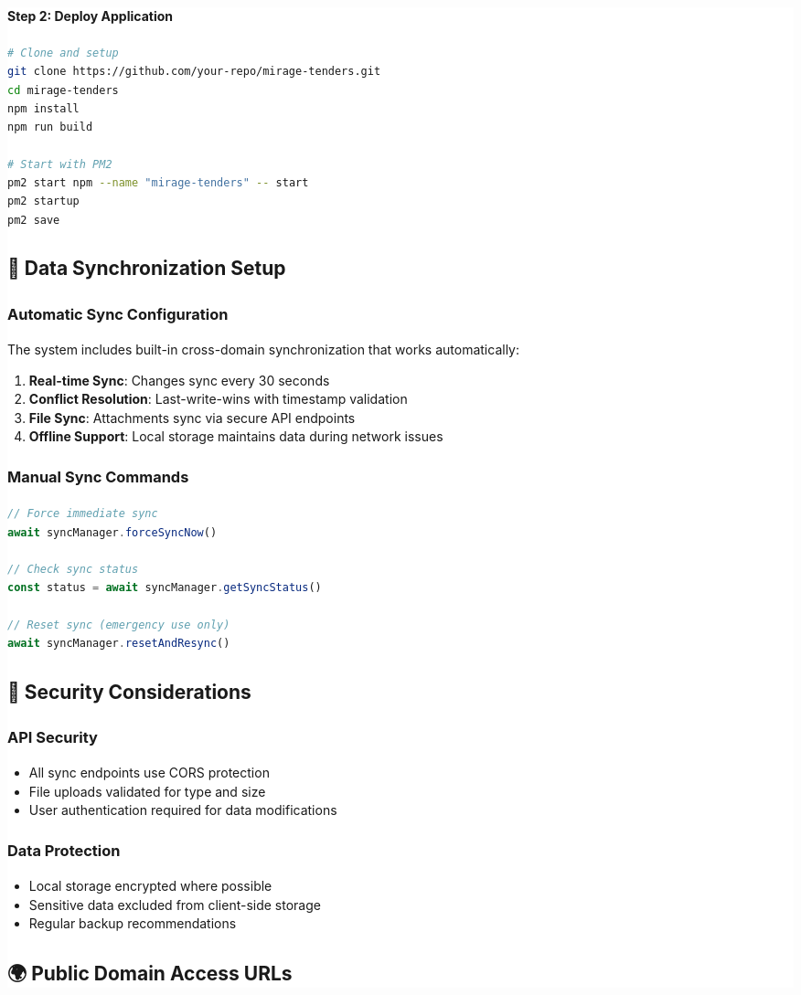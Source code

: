 #### Step 2: Deploy Application
```bash
# Clone and setup
git clone https://github.com/your-repo/mirage-tenders.git
cd mirage-tenders
npm install
npm run build

# Start with PM2
pm2 start npm --name "mirage-tenders" -- start
pm2 startup
pm2 save
```

## 🔄 Data Synchronization Setup

### Automatic Sync Configuration

The system includes built-in cross-domain synchronization that works automatically:

1. **Real-time Sync**: Changes sync every 30 seconds
2. **Conflict Resolution**: Last-write-wins with timestamp validation
3. **File Sync**: Attachments sync via secure API endpoints
4. **Offline Support**: Local storage maintains data during network issues

### Manual Sync Commands

```javascript
// Force immediate sync
await syncManager.forceSyncNow()

// Check sync status
const status = await syncManager.getSyncStatus()

// Reset sync (emergency use only)
await syncManager.resetAndResync()
```

## 🔐 Security Considerations

### API Security
- All sync endpoints use CORS protection
- File uploads validated for type and size
- User authentication required for data modifications

### Data Protection
- Local storage encrypted where possible
- Sensitive data excluded from client-side storage
- Regular backup recommendations

## 🌍 Public Domain Access URLs
